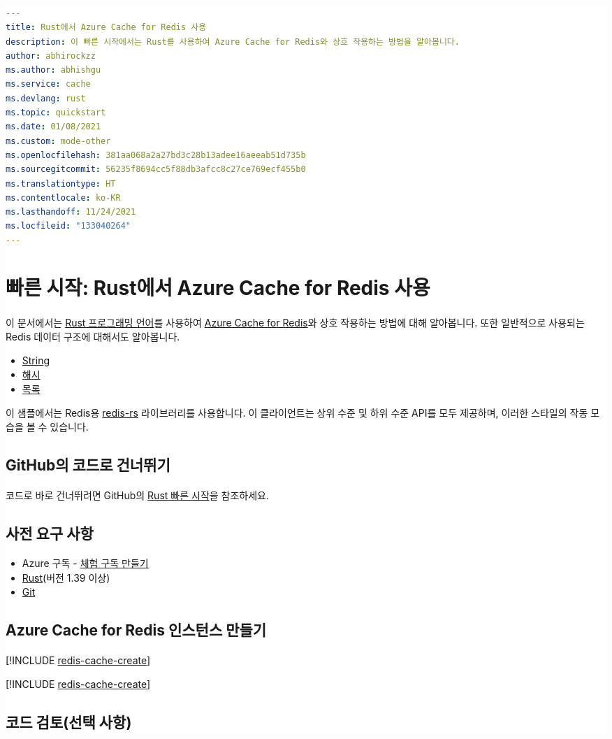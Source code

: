```yaml
---
title: Rust에서 Azure Cache for Redis 사용
description: 이 빠른 시작에서는 Rust를 사용하여 Azure Cache for Redis와 상호 작용하는 방법을 알아봅니다.
author: abhirockzz
ms.author: abhishgu
ms.service: cache
ms.devlang: rust
ms.topic: quickstart
ms.date: 01/08/2021
ms.custom: mode-other
ms.openlocfilehash: 381aa068a2a27bd3c28b13adee16aeeab51d735b
ms.sourcegitcommit: 56235f8694cc5f88db3afcc8c27ce769ecf455b0
ms.translationtype: HT
ms.contentlocale: ko-KR
ms.lasthandoff: 11/24/2021
ms.locfileid: "133040264"
---
```

# <a name="quickstart-use-azure-cache-for-redis-with-rust"></a>빠른 시작: Rust에서 Azure Cache for Redis 사용

이 문서에서는 [Rust 프로그래밍 언어](https://www.rust-lang.org/)를 사용하여 [Azure Cache for Redis](./cache-overview.md)와 상호 작용하는 방법에 대해 알아봅니다. 또한 일반적으로 사용되는 Redis 데이터 구조에 대해서도 알아봅니다. 

* [String](https://redis.io/topics/data-types-intro#redis-strings) 
* [해시](https://redis.io/topics/data-types-intro#redis-hashes) 
* [목록](https://redis.io/topics/data-types-intro#redis-lists) 

이 샘플에서는 Redis용 [redis-rs](https://github.com/mitsuhiko/redis-rs) 라이브러리를 사용합니다. 이 클라이언트는 상위 수준 및 하위 수준 API를 모두 제공하며, 이러한 스타일의 작동 모습을 볼 수 있습니다.

## <a name="skip-to-the-code-on-github"></a>GitHub의 코드로 건너뛰기

코드로 바로 건너뛰려면 GitHub의 [Rust 빠른 시작](https://github.com/Azure-Samples/azure-redis-cache-rust-quickstart/)을 참조하세요.

## <a name="prerequisites"></a>사전 요구 사항

- Azure 구독 - [체험 구독 만들기](https://azure.microsoft.com/free/)
- [Rust](https://www.rust-lang.org/tools/install)(버전 1.39 이상)
- [Git](https://git-scm.com/downloads)

## <a name="create-an-azure-cache-for-redis-instance"></a>Azure Cache for Redis 인스턴스 만들기
[!INCLUDE [redis-cache-create](includes/redis-cache-create.md)]

[!INCLUDE [redis-cache-create](includes/redis-cache-access-keys.md)]

## <a name="review-the-code-optional"></a>코드 검토(선택 사항)
